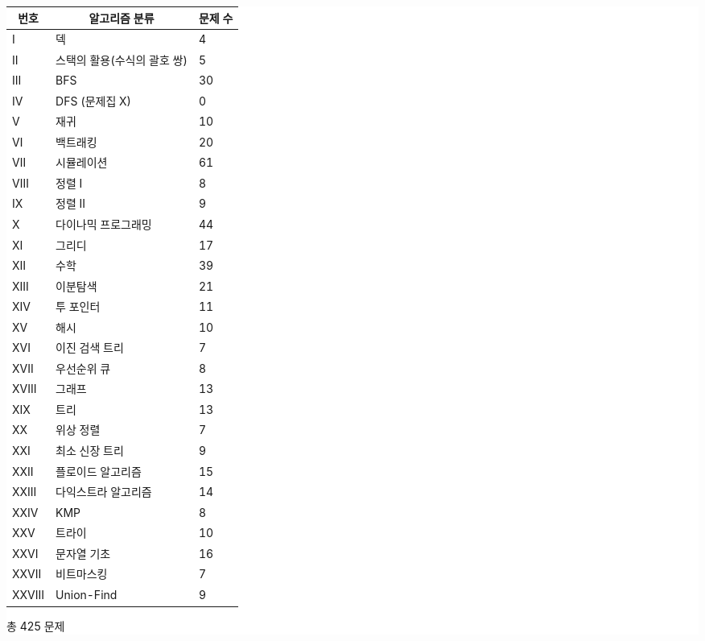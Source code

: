 | 번호 | 알고리즘 분류 | 문제 수 |
| --- | --- | --- |
| Ⅰ | 덱 | 4 |
| Ⅱ | 스택의 활용(수식의 괄호 쌍) | 5 |
| Ⅲ | BFS | 30 |
| Ⅳ | DFS (문제집 X) | 0 |
| Ⅴ | 재귀 | 10 |
| Ⅵ | 백트래킹 | 20 |
| Ⅶ | 시뮬레이션 | 61 |
| Ⅷ | 정렬 I | 8 |
| Ⅸ | 정렬 II | 9 |
| Ⅹ | 다이나믹 프로그래밍 | 44 |
| Ⅺ | 그리디 | 17 |
| Ⅻ | 수학 | 39 |
| XIII | 이분탐색 | 21 |
| XIV | 투 포인터 | 11 |
| XV | 해시 | 10 |
| XVI | 이진 검색 트리 | 7 |
| XVII | 우선순위 큐 | 8 |
| XVIII | 그래프 | 13 |
| XIX | 트리 | 13 |
| XX | 위상 정렬 | 7 |
| XXI | 최소 신장 트리 | 9 |
| XXII | 플로이드 알고리즘 | 15 |
| XXIII | 다익스트라 알고리즘 | 14 |
| XXIV | KMP | 8 |
| XXV | 트라이 | 10 |
| XXVI | 문자열 기초 | 16 |
| XXVII | 비트마스킹 | 7 |
| XXVIII | Union-Find | 9 |

총 425 문제
